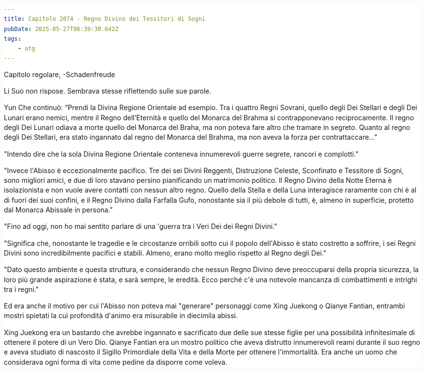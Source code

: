 ```yaml
---
title: Capitolo 2074 - Regno Divino dei Tessitori di Sogni
pubDate: 2025-05-27T06:39:30.642Z
tags:
    - atg
---
```



Capitolo regolare,
-Schadenfreude


Li Suo non rispose. Sembrava stesse riflettendo sulle sue parole.


Yun Che continuò: “Prendi la Divina Regione Orientale ad esempio. Tra i quattro Regni Sovrani, quello degli Dei Stellari e degli Dei Lunari erano nemici, mentre il Regno dell’Eternità e quello del Monarca del Brahma si contrapponevano reciprocamente.
Il regno degli Dei Lunari odiava a morte quello del Monarca del Braha, ma non poteva fare altro che tramare in segreto. Quanto al regno degli Dei Stellari, era stato ingannato dal regno del Monarca del Brahma, ma non aveva la forza per contrattaccare..."


"Intendo dire che la sola Divina Regione Orientale conteneva innumerevoli guerre segrete, rancori e complotti."


"Invece l'Abisso è eccezionalmente pacifico. Tre dei sei Divini Reggenti, Distruzione Celeste, Sconfinato e Tessitore di Sogni, sono migliori amici, e due di loro stavano persino pianificando un matrimonio politico.
Il Regno Divino della Notte Eterna è isolazionista e non vuole avere contatti con nessun altro regno. Quello della Stella e della Luna interagisce raramente con chi è al di fuori dei suoi confini, e il Regno Divino dalla Farfalla Gufo, nonostante sia il più debole di tutti, è, almeno in superficie, protetto dal Monarca Abissale in persona."


"Fino ad oggi, non ho mai sentito parlare di una 'guerra tra i Veri Dei dei Regni Divini."


"Significa che, nonostante le tragedie e le circostanze orribili sotto cui il popolo dell'Abisso è stato costretto a soffrire, i sei Regni Divini sono incredibilmente pacifici e stabili. Almeno, erano molto meglio rispetto al Regno degli Dei."


"Dato questo ambiente e questa struttura, e considerando che nessun Regno Divino deve preoccuparsi della propria sicurezza, la loro più grande aspirazione è stata, e sarà sempre, le eredità. Ecco perché c'è una notevole mancanza di combattimenti e intrighi tra i regni."


Ed era anche il motivo per cui l'Abisso non poteva mai "generare" personaggi come Xing Juekong o Qianye Fantian, entrambi mostri spietati la cui profondità d'animo era misurabile in diecimila abissi.


Xing Juekong era un bastardo che avrebbe ingannato e sacrificato due delle sue stesse figlie per una possibilità infinitesimale di ottenere il potere di un Vero Dio. Qianye Fantian era un mostro politico che aveva distrutto innumerevoli reami durante il suo regno e aveva studiato di nascosto il Sigillo Primordiale della Vita e della Morte per ottenere l'immortalità. Era anche un uomo che considerava ogni forma di vita come pedine da disporre come voleva.
